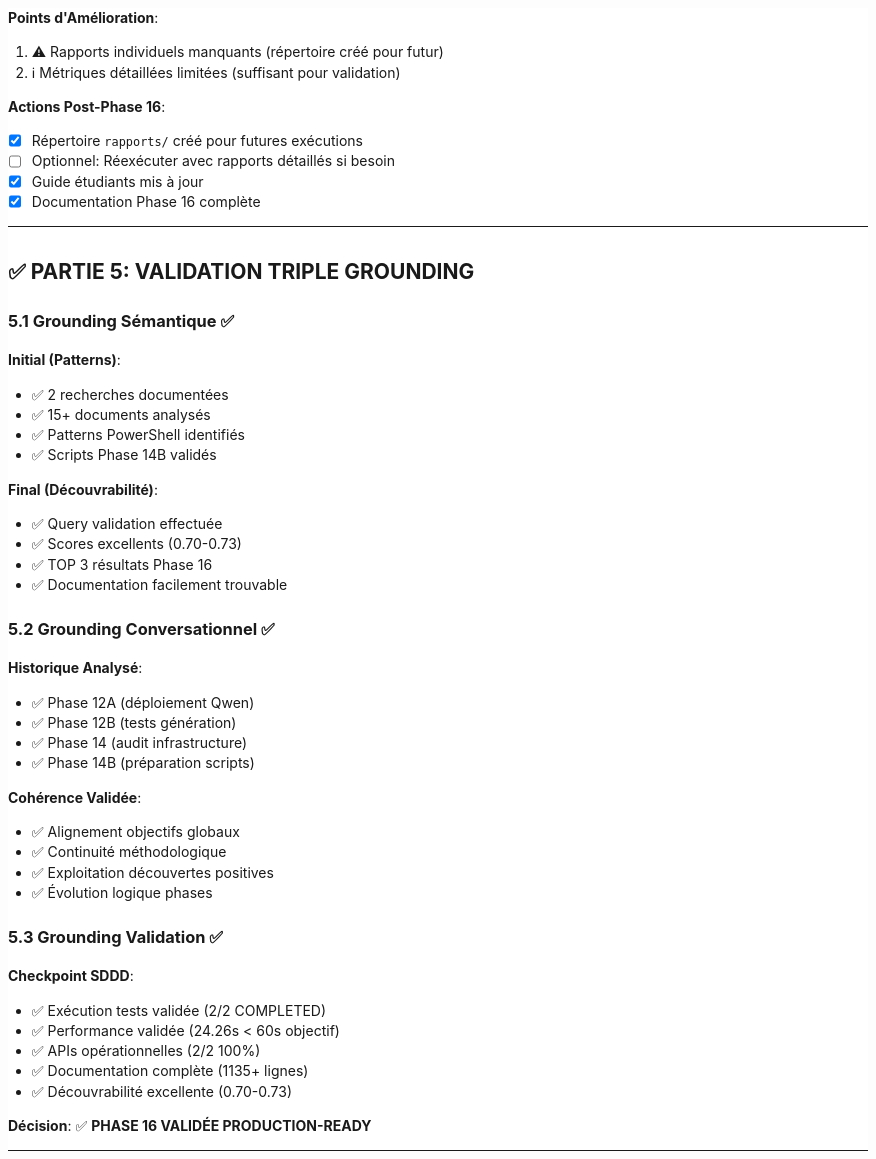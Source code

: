 **Points d'Amélioration**:
1. ⚠️ Rapports individuels manquants (répertoire créé pour futur)
2. ℹ️ Métriques détaillées limitées (suffisant pour validation)

**Actions Post-Phase 16**:
- [x] Répertoire `rapports/` créé pour futures exécutions
- [ ] Optionnel: Réexécuter avec rapports détaillés si besoin
- [x] Guide étudiants mis à jour
- [x] Documentation Phase 16 complète

---

## ✅ PARTIE 5: VALIDATION TRIPLE GROUNDING

### 5.1 Grounding Sémantique ✅

**Initial (Patterns)**:
- ✅ 2 recherches documentées
- ✅ 15+ documents analysés
- ✅ Patterns PowerShell identifiés
- ✅ Scripts Phase 14B validés

**Final (Découvrabilité)**:
- ✅ Query validation effectuée
- ✅ Scores excellents (0.70-0.73)
- ✅ TOP 3 résultats Phase 16
- ✅ Documentation facilement trouvable

### 5.2 Grounding Conversationnel ✅

**Historique Analysé**:
- ✅ Phase 12A (déploiement Qwen)
- ✅ Phase 12B (tests génération)
- ✅ Phase 14 (audit infrastructure)
- ✅ Phase 14B (préparation scripts)

**Cohérence Validée**:
- ✅ Alignement objectifs globaux
- ✅ Continuité méthodologique
- ✅ Exploitation découvertes positives
- ✅ Évolution logique phases

### 5.3 Grounding Validation ✅

**Checkpoint SDDD**:
- ✅ Exécution tests validée (2/2 COMPLETED)
- ✅ Performance validée (24.26s < 60s objectif)
- ✅ APIs opérationnelles (2/2 100%)
- ✅ Documentation complète (1135+ lignes)
- ✅ Découvrabilité excellente (0.70-0.73)

**Décision**: ✅ **PHASE 16 VALIDÉE PRODUCTION-READY**

---
